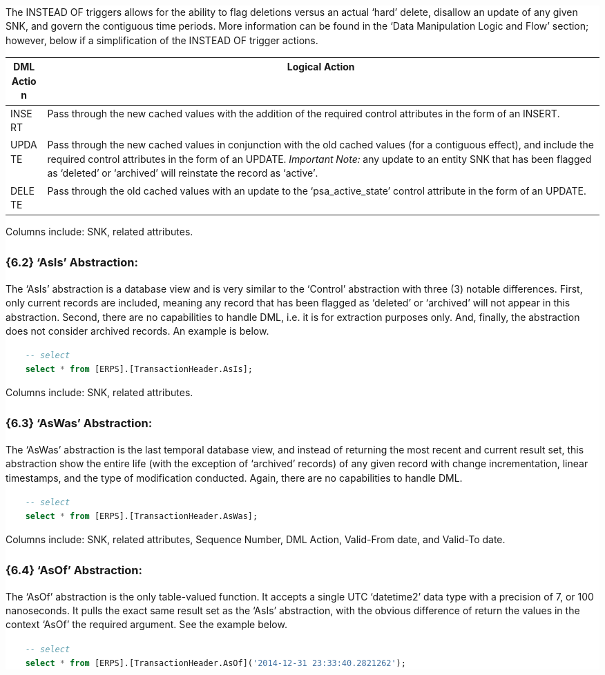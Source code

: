 The INSTEAD OF triggers allows for the ability to flag deletions versus an actual ‘hard’ delete, disallow an update of any given SNK, and govern the contiguous time periods.  More information can be found in the ‘Data Manipulation Logic and Flow’ section; however, below if a simplification of the INSTEAD OF trigger actions.

DML Action | Logical Action
--- | ---
INSERT | Pass through the new cached values with the addition of the required control attributes in the form of an INSERT.
UPDATE | Pass through the new cached values in conjunction with the old cached values (for a contiguous effect), and include the required control attributes in the form of an UPDATE.  *Important Note:* any update to an entity SNK that has been flagged as ‘deleted’ or ‘archived’ will reinstate the record as ‘active’.
DELETE | Pass through the old cached values with an update to the ‘psa_active_state’ control attribute in the form of an UPDATE.

Columns include: SNK, related attributes.

### {6.2} ‘AsIs’ Abstraction:
The ‘AsIs’ abstraction is a database view and is very similar to the ‘Control’ abstraction with three (3) notable differences.  First, only current records are included, meaning any record that has been flagged as ‘deleted’ or ‘archived’ will not appear in this abstraction.  Second, there are no capabilities to handle DML, i.e. it is for extraction purposes only.  And, finally, the abstraction does not consider archived records.  An example is below.

```SQL
	-- select
	select * from [ERPS].[TransactionHeader.AsIs];
```

Columns include: SNK, related attributes.

### {6.3} ‘AsWas’ Abstraction:

The ‘AsWas’ abstraction is the last temporal database view, and instead of returning the most recent and current result set, this abstraction show the entire life (with the exception of ‘archived’ records) of any given record with change incrementation, linear timestamps, and the type of modification conducted.  Again, there are no capabilities to handle DML.

```SQL
	-- select
	select * from [ERPS].[TransactionHeader.AsWas];
```

Columns include: SNK, related attributes, Sequence Number, DML Action, Valid-From date, and Valid-To date.

### {6.4} ‘AsOf’ Abstraction:

The ‘AsOf’ abstraction is the only table-valued function.  It accepts a single UTC ‘datetime2’ data type with a precision of 7, or 100 nanoseconds.  It pulls the exact same result set as the ‘AsIs’ abstraction, with the obvious difference of return the values in the context ‘AsOf’ the required argument.  See the example below.

```SQL
	-- select
	select * from [ERPS].[TransactionHeader.AsOf]('2014-12-31 23:33:40.2821262');
```
